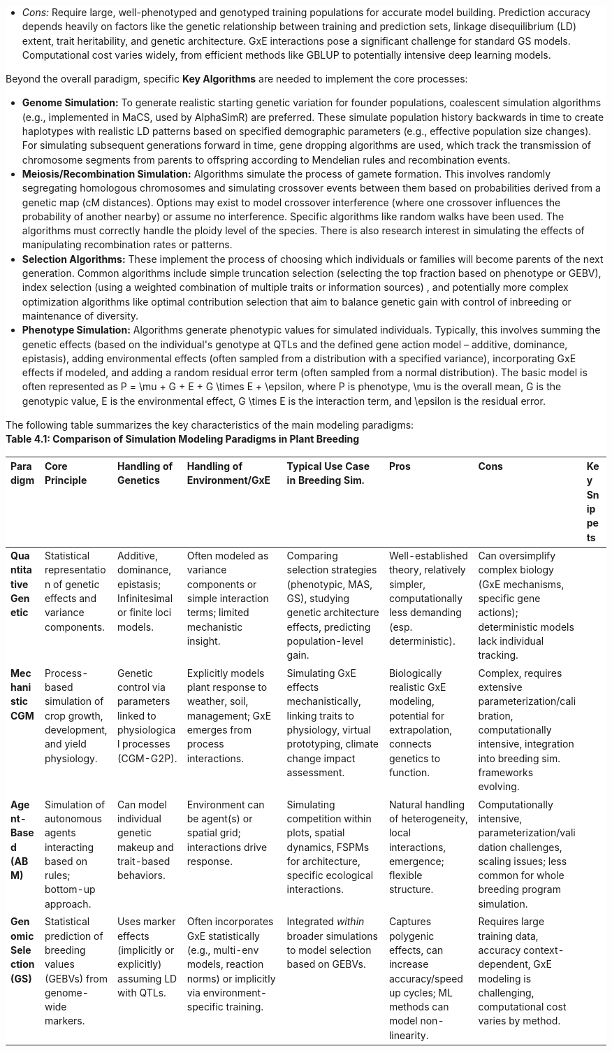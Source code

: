    * *Cons:* Require large, well-phenotyped and genotyped training populations for accurate model building. Prediction accuracy depends heavily on factors like the genetic relationship between training and prediction sets, linkage disequilibrium (LD) extent, trait heritability, and genetic architecture. GxE interactions pose a significant challenge for standard GS models. Computational cost varies widely, from efficient methods like GBLUP to potentially intensive deep learning models.

Beyond the overall paradigm, specific **Key Algorithms** are needed to implement the core processes:

* **Genome Simulation:** To generate realistic starting genetic variation for founder populations, coalescent simulation algorithms (e.g., implemented in MaCS, used by AlphaSimR) are preferred. These simulate population history backwards in time to create haplotypes with realistic LD patterns based on specified demographic parameters (e.g., effective population size changes). For simulating subsequent generations forward in time, gene dropping algorithms are used, which track the transmission of chromosome segments from parents to offspring according to Mendelian rules and recombination events.  
* **Meiosis/Recombination Simulation:** Algorithms simulate the process of gamete formation. This involves randomly segregating homologous chromosomes and simulating crossover events between them based on probabilities derived from a genetic map (cM distances). Options may exist to model crossover interference (where one crossover influences the probability of another nearby) or assume no interference. Specific algorithms like random walks have been used. The algorithms must correctly handle the ploidy level of the species. There is also research interest in simulating the effects of manipulating recombination rates or patterns.  
* **Selection Algorithms:** These implement the process of choosing which individuals or families will become parents of the next generation. Common algorithms include simple truncation selection (selecting the top fraction based on phenotype or GEBV), index selection (using a weighted combination of multiple traits or information sources) , and potentially more complex optimization algorithms like optimal contribution selection that aim to balance genetic gain with control of inbreeding or maintenance of diversity.  
* **Phenotype Simulation:** Algorithms generate phenotypic values for simulated individuals. Typically, this involves summing the genetic effects (based on the individual's genotype at QTLs and the defined gene action model – additive, dominance, epistasis), adding environmental effects (often sampled from a distribution with a specified variance), incorporating GxE effects if modeled, and adding a random residual error term (often sampled from a normal distribution). The basic model is often represented as P \= \\mu \+ G \+ E \+ G \\times E \+ \\epsilon, where P is phenotype, \\mu is the overall mean, G is the genotypic value, E is the environmental effect, G \\times E is the interaction term, and \\epsilon is the residual error.

The following table summarizes the key characteristics of the main modeling paradigms:  
**Table 4.1: Comparison of Simulation Modeling Paradigms in Plant Breeding**

| Paradigm | Core Principle | Handling of Genetics | Handling of Environment/GxE | Typical Use Case in Breeding Sim. | Pros | Cons | Key Snippets |
| :---- | :---- | :---- | :---- | :---- | :---- | :---- | :---- |
| **Quantitative Genetic** | Statistical representation of genetic effects and variance components. | Additive, dominance, epistasis; Infinitesimal or finite loci models. | Often modeled as variance components or simple interaction terms; limited mechanistic insight. | Comparing selection strategies (phenotypic, MAS, GS), studying genetic architecture effects, predicting population-level gain. | Well-established theory, relatively simpler, computationally less demanding (esp. deterministic). | Can oversimplify complex biology (GxE mechanisms, specific gene actions); deterministic models lack individual tracking. |  |
| **Mechanistic CGM** | Process-based simulation of crop growth, development, and yield physiology. | Genetic control via parameters linked to physiological processes (CGM-G2P). | Explicitly models plant response to weather, soil, management; GxE emerges from process interactions. | Simulating GxE effects mechanistically, linking traits to physiology, virtual prototyping, climate change impact assessment. | Biologically realistic GxE modeling, potential for extrapolation, connects genetics to function. | Complex, requires extensive parameterization/calibration, computationally intensive, integration into breeding sim. frameworks evolving. |  |
| **Agent-Based (ABM)** | Simulation of autonomous agents interacting based on rules; bottom-up approach. | Can model individual genetic makeup and trait-based behaviors. | Environment can be agent(s) or spatial grid; interactions drive response. | Simulating competition within plots, spatial dynamics, FSPMs for architecture, specific ecological interactions. | Natural handling of heterogeneity, local interactions, emergence; flexible structure. | Computationally intensive, parameterization/validation challenges, scaling issues; less common for whole breeding program simulation. |  |
| **Genomic Selection (GS)** | Statistical prediction of breeding values (GEBVs) from genome-wide markers. | Uses marker effects (implicitly or explicitly) assuming LD with QTLs. | Often incorporates GxE statistically (e.g., multi-env models, reaction norms) or implicitly via environment-specific training. | Integrated *within* broader simulations to model selection based on GEBVs. | Captures polygenic effects, can increase accuracy/speed up cycles; ML methods can model non-linearity. | Requires large training data, accuracy context-dependent, GxE modeling is challenging, computational cost varies by method. |  |
